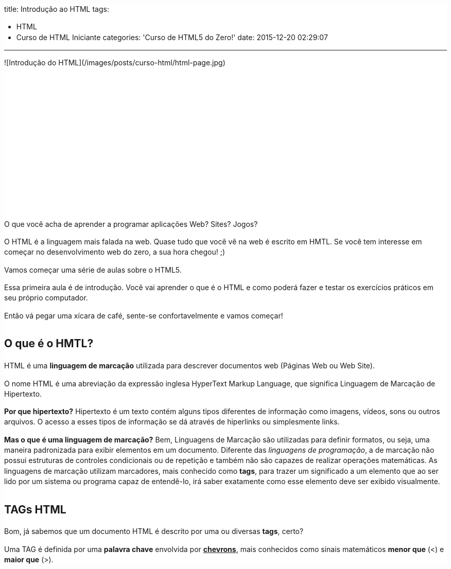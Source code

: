 title: Introdução ao HTML
tags:
  - HTML
  - Curso de HTML Iniciante
categories: 'Curso de HTML5 do Zero!'
date: 2015-12-20 02:29:07
---

<div style="height: 300px; overflow: hidden;">
    ![Introdução do HTML](/images/posts/curso-html/html-page.jpg)
</div>

O que você acha de aprender a programar aplicações Web? Sites? Jogos?

O HTML é a linguagem mais falada na web. Quase tudo que você vê na web é escrito em HMTL. Se você tem interesse em começar no desenvolvimento web do zero, a sua hora chegou! ;)

Vamos começar uma série de aulas sobre o HTML5.

Essa primeira aula é de introdução.
Você vai aprender o que é o HTML e como poderá fazer e testar os exercícios práticos em seu próprio computador.


Então vá pegar uma xícara de café, sente-se confortavelmente e vamos começar!



## O que é o HMTL?

HTML é uma **linguagem de marcação** utilizada para descrever documentos web (Páginas Web ou Web Site).

O nome HTML é uma abreviação da expressão inglesa HyperText Markup Language, que significa Linguagem de Marcação de Hipertexto.

**Por que hipertexto?**
Hipertexto é um texto contém alguns tipos diferentes de informação como imagens, vídeos, sons ou outros arquivos. O acesso a esses tipos de informação se dá através de hiperlinks ou simplesmente links.

**Mas o que é uma linguagem de marcação?**
Bem, Linguagens de Marcação são utilizadas para definir formatos, ou seja, uma maneira padronizada para exibir elementos em um documento.
Diferente das *linguagens de programação*, a de marcação não possui estruturas de controles condicionais ou de repetição e também não são capazes de realizar operações matemáticas.
As linguagens de marcação utilizam marcadores, mais conhecido como **tags**, para trazer um significado a um elemento que ao ser lido por um sistema ou programa capaz de entendê-lo, irá saber exatamente como esse elemento deve ser exibido visualmente.

## TAGs HTML

Bom, já sabemos que um documento HTML é descrito por uma ou diversas **tags**, certo?

Uma TAG é definida por uma **palavra chave** envolvida por **[chevrons](https://pt.wikipedia.org/wiki/Chevron_%28tipografia%29)**, mais conhecidos como sinais matemáticos **menor que** (<) e **maior que** (>).

